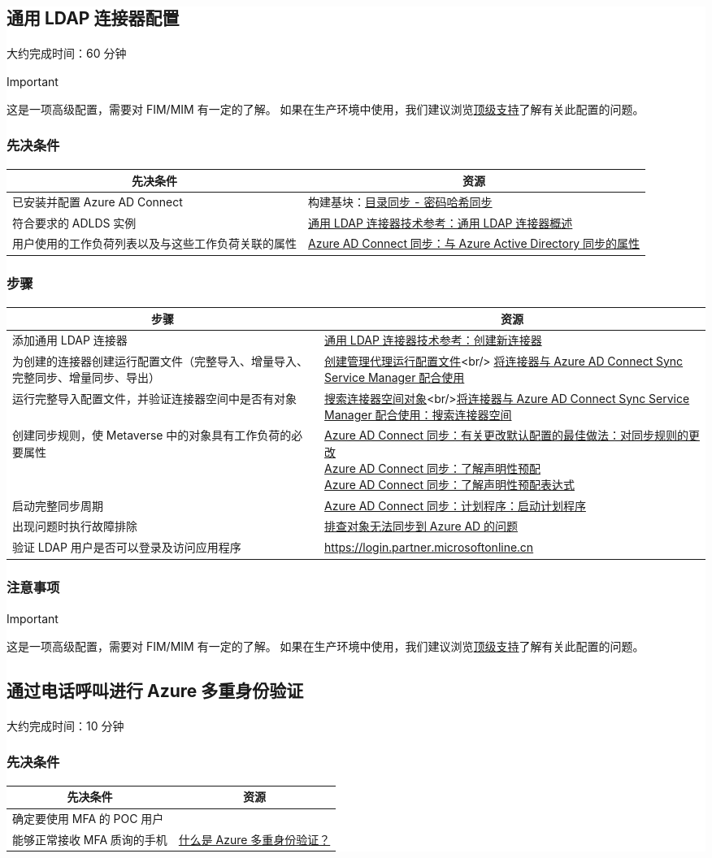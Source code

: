 ## <a name="generic-ldap-connector-configuration"></a>通用 LDAP 连接器配置

大约完成时间：60 分钟

> [!IMPORTANT]
> 这是一项高级配置，需要对 FIM/MIM 有一定的了解。 如果在生产环境中使用，我们建议浏览[顶级支持](https://support.microsoft.com/zh-cn/premier)了解有关此配置的问题。

### <a name="pre-requisites"></a>先决条件

| 先决条件 | 资源 |
| --- | --- |
| 已安装并配置 Azure AD Connect | 构建基块：[目录同步 - 密码哈希同步](#directory-synchronization--password-hash-sync-phs--new-installation) |
| 符合要求的 ADLDS 实例 | [通用 LDAP 连接器技术参考：通用 LDAP 连接器概述](./connect/active-directory-aadconnectsync-connector-genericldap.md#overview-of-the-generic-ldap-connector) |
| 用户使用的工作负荷列表以及与这些工作负荷关联的属性 | [Azure AD Connect 同步：与 Azure Active Directory 同步的属性](./connect/active-directory-aadconnectsync-attributes-synchronized.md) |


### <a name="steps"></a>步骤

| 步骤 | 资源 |
| --- | --- |
| 添加通用 LDAP 连接器 | [通用 LDAP 连接器技术参考：创建新连接器](./connect/active-directory-aadconnectsync-connector-genericldap.md#create-a-new-connector) |
| 为创建的连接器创建运行配置文件（完整导入、增量导入、完整同步、增量同步、导出） | [创建管理代理运行配置文件](https://technet.microsoft.com/library/jj590219(v=ws.10).aspx)<br/> [将连接器与 Azure AD Connect Sync Service Manager 配合使用](./connect/active-directory-aadconnectsync-service-manager-ui-connectors.md)|
| 运行完整导入配置文件，并验证连接器空间中是否有对象 | [搜索连接器空间对象](https://technet.microsoft.com/library/jj590287(v=ws.10).aspx)<br/>[将连接器与 Azure AD Connect Sync Service Manager 配合使用：搜索连接器空间](./connect/active-directory-aadconnectsync-service-manager-ui-connectors.md#search-connector-space) |
| 创建同步规则，使 Metaverse 中的对象具有工作负荷的必要属性 | [Azure AD Connect 同步：有关更改默认配置的最佳做法：对同步规则的更改](./connect/active-directory-aadconnectsync-best-practices-changing-default-configuration.md#changes-to-synchronization-rules)<br/>[Azure AD Connect 同步：了解声明性预配](./connect/active-directory-aadconnectsync-understanding-declarative-provisioning.md)<br/>[Azure AD Connect 同步：了解声明性预配表达式](./connect/active-directory-aadconnectsync-understanding-declarative-provisioning-expressions.md) |
| 启动完整同步周期 | [Azure AD Connect 同步：计划程序：启动计划程序](./connect/active-directory-aadconnectsync-feature-scheduler.md#start-the-scheduler) |
| 出现问题时执行故障排除 | [排查对象无法同步到 Azure AD 的问题](./connect/active-directory-aadconnectsync-troubleshoot-object-not-syncing.md) |
| 验证 LDAP 用户是否可以登录及访问应用程序 | https://login.partner.microsoftonline.cn |

### <a name="considerations"></a>注意事项

> [!IMPORTANT]
> 这是一项高级配置，需要对 FIM/MIM 有一定的了解。 如果在生产环境中使用，我们建议浏览[顶级支持](https://support.microsoft.com/zh-cn/premier)了解有关此配置的问题。

## <a name="azure-multi-factor-authentication-with-phone-calls"></a>通过电话呼叫进行 Azure 多重身份验证

大约完成时间：10 分钟

### <a name="pre-requisites"></a>先决条件

| 先决条件 | 资源 |
| --- | --- |
| 确定要使用 MFA 的 POC 用户  |  |
| 能够正常接收 MFA 质询的手机  | [什么是 Azure 多重身份验证？](../multi-factor-authentication/multi-factor-authentication.md) |
